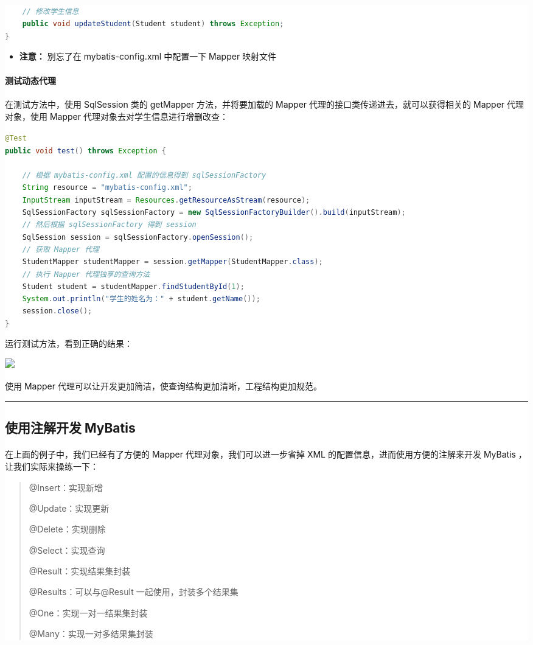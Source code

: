 ```java
    // 修改学生信息
    public void updateStudent(Student student) throws Exception;
}
```

- **注意：** 别忘了在 mybatis-config.xml 中配置一下 Mapper 映射文件

#### 测试动态代理

在测试方法中，使用 SqlSession 类的 getMapper 方法，并将要加载的 Mapper 代理的接口类传递进去，就可以获得相关的 Mapper 代理对象，使用 Mapper 代理对象去对学生信息进行增删改查：

```java
@Test
public void test() throws Exception {

    // 根据 mybatis-config.xml 配置的信息得到 sqlSessionFactory
    String resource = "mybatis-config.xml";
    InputStream inputStream = Resources.getResourceAsStream(resource);
    SqlSessionFactory sqlSessionFactory = new SqlSessionFactoryBuilder().build(inputStream);
    // 然后根据 sqlSessionFactory 得到 session
    SqlSession session = sqlSessionFactory.openSession();
    // 获取 Mapper 代理
    StudentMapper studentMapper = session.getMapper(StudentMapper.class);
    // 执行 Mapper 代理独享的查询方法
    Student student = studentMapper.findStudentById(1);
    System.out.println("学生的姓名为：" + student.getName());
    session.close();
}
```

运行测试方法，看到正确的结果：

![](https://cdn.jsdelivr.net/gh/RivTian/Blogimg/img/20220207171500.png)



使用 Mapper 代理可以让开发更加简洁，使查询结构更加清晰，工程结构更加规范。

------

## 使用注解开发 MyBatis

在上面的例子中，我们已经有了方便的 Mapper 代理对象，我们可以进一步省掉 XML 的配置信息，进而使用方便的注解来开发 MyBatis ，让我们实际来操练一下：

> @Insert：实现新增
>
> @Update：实现更新
>
> @Delete：实现删除
>
> @Select：实现查询
>
> @Result：实现结果集封装
>
> @Results：可以与@Result 一起使用，封装多个结果集
>
> @One：实现一对一结果集封装
>
> @Many：实现一对多结果集封装
